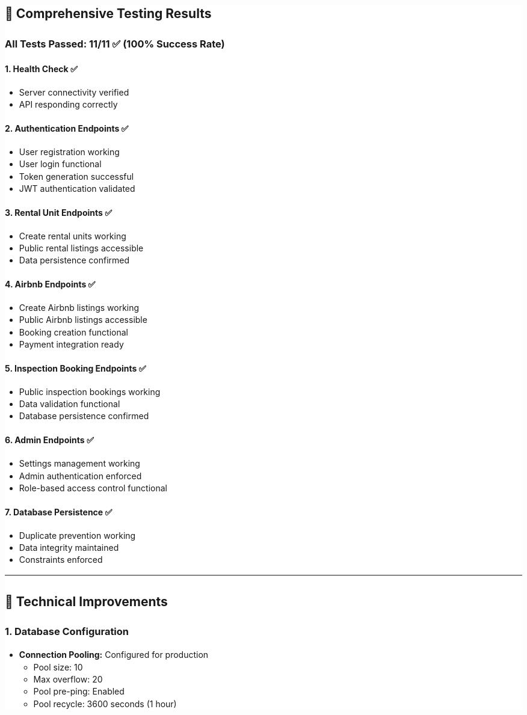 
## 🧪 Comprehensive Testing Results

### All Tests Passed: 11/11 ✅ (100% Success Rate)

#### 1. Health Check ✅
- Server connectivity verified
- API responding correctly

#### 2. Authentication Endpoints ✅
- User registration working
- User login functional
- Token generation successful
- JWT authentication validated

#### 3. Rental Unit Endpoints ✅
- Create rental units working
- Public rental listings accessible
- Data persistence confirmed

#### 4. Airbnb Endpoints ✅
- Create Airbnb listings working
- Public Airbnb listings accessible
- Booking creation functional
- Payment integration ready

#### 5. Inspection Booking Endpoints ✅
- Public inspection bookings working
- Data validation functional
- Database persistence confirmed

#### 6. Admin Endpoints ✅
- Settings management working
- Admin authentication enforced
- Role-based access control functional

#### 7. Database Persistence ✅
- Duplicate prevention working
- Data integrity maintained
- Constraints enforced

---

## 🔧 Technical Improvements

### 1. Database Configuration
- **Connection Pooling:** Configured for production
  - Pool size: 10
  - Max overflow: 20
  - Pool pre-ping: Enabled
  - Pool recycle: 3600 seconds (1 hour)

